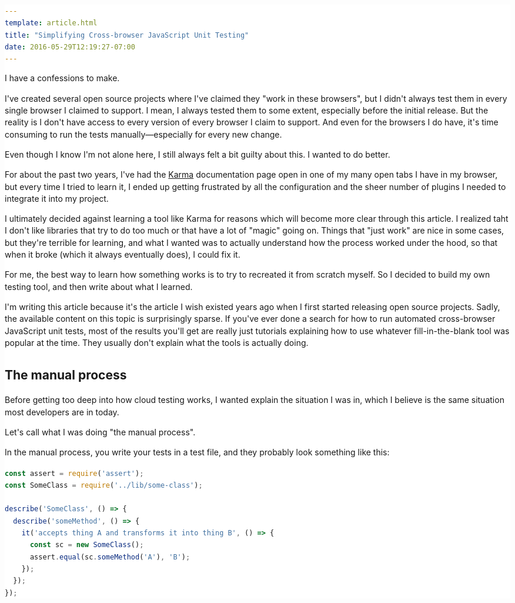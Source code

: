 ```yaml
---
template: article.html
title: "Simplifying Cross-browser JavaScript Unit Testing"
date: 2016-05-29T12:19:27-07:00
---
```


I have a confessions to make.

I've created several open source projects where I've claimed they "work in these browsers", but I didn't always test them in every single browser I claimed to support. I mean, I always tested them to some extent, especially before the initial release. But the reality is I don't have access to every version of every browser I claim to support. And even for the browsers I do have, it's time consuming to run the tests manually&mdash;especially for every new change.

Even though I know I'm not alone here, I still always felt a bit guilty about this. I wanted to do better.

For about the past two years, I've had the [Karma](http://karma-runner.github.io/) documentation page open in one of my many open tabs I have in my browser, but every time I tried to learn it, I ended up getting frustrated by all the configuration and the sheer number of plugins I needed to integrate it into my project.

I ultimately decided against learning a tool like Karma for reasons which will become more clear through this article. I realized taht I don't like libraries that try to do too much or that have a lot of "magic" going on. Things that "just work" are nice in some cases, but they're terrible for learning, and what I wanted was to actually understand how the process worked under the hood, so that when it broke (which it always eventually does), I could fix it.

For me, the best way to learn how something works is to try to recreated it from scratch myself. So I decided to build my own testing tool, and then write about what I learned.

I'm writing this article because it's the article I wish existed years ago when I first started releasing open source projects. Sadly, the available content on this topic is surprisingly sparse. If you've ever done a search for how to run automated cross-browser JavaScript unit tests, most of the results you'll get are really just tutorials explaining how to use whatever fill-in-the-blank tool was popular at the time. They usually don't explain what the tools is actually doing.

## The manual process

Before getting too deep into how cloud testing works, I wanted explain the situation I was in, which I believe is the same situation most developers are in today.

Let's call what I was doing "the manual process".

In the manual process, you write your tests in a test file, and they probably look something like this:

```javascript
const assert = require('assert');
const SomeClass = require('../lib/some-class');

describe('SomeClass', () => {
  describe('someMethod', () => {
    it('accepts thing A and transforms it into thing B', () => {
      const sc = new SomeClass();
      assert.equal(sc.someMethod('A'), 'B');
    });
  });
});
```
